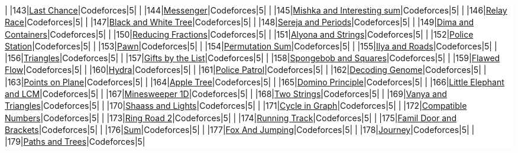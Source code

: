 | |143|[Last Chance](http://codeforces.com/problemset/problem/137/E)|Codeforces|5|
| |144|[Messenger](http://codeforces.com/problemset/problem/631/D)|Codeforces|5|
| |145|[Mishka and Interesting sum](http://codeforces.com/problemset/problem/703/D)|Codeforces|5|
| |146|[Relay Race](http://codeforces.com/problemset/problem/213/C)|Codeforces|5|
| |147|[Black and White Tree](http://codeforces.com/problemset/problem/260/D)|Codeforces|5|
| |148|[Sereja and Periods](http://codeforces.com/problemset/problem/314/B)|Codeforces|5|
| |149|[Dima and Containers](http://codeforces.com/problemset/problem/358/C)|Codeforces|5|
| |150|[Reducing Fractions](http://codeforces.com/problemset/problem/222/C)|Codeforces|5|
| |151|[Alyona and Strings](http://codeforces.com/problemset/problem/682/D)|Codeforces|5|
| |152|[Police Station](http://codeforces.com/problemset/problem/208/C)|Codeforces|5|
| |153|[Pawn](http://codeforces.com/problemset/problem/41/D)|Codeforces|5|
| |154|[Permutation Sum](http://codeforces.com/problemset/problem/285/D)|Codeforces|5|
| |155|[Ilya and Roads](http://codeforces.com/problemset/problem/313/D)|Codeforces|5|
| |156|[Triangles](http://codeforces.com/problemset/problem/229/C)|Codeforces|5|
| |157|[Gifts by the List](http://codeforces.com/problemset/problem/681/D)|Codeforces|5|
| |158|[Spongebob and Squares](http://codeforces.com/problemset/problem/599/D)|Codeforces|5|
| |159|[Flawed Flow](http://codeforces.com/problemset/problem/269/C)|Codeforces|5|
| |160|[Hydra](http://codeforces.com/problemset/problem/243/B)|Codeforces|5|
| |161|[Police Patrol](http://codeforces.com/problemset/problem/427/E)|Codeforces|5|
| |162|[Decoding Genome](http://codeforces.com/problemset/problem/222/E)|Codeforces|5|
| |163|[Points on Plane](http://codeforces.com/problemset/problem/576/C)|Codeforces|5|
| |164|[Apple Tree](http://codeforces.com/problemset/problem/348/B)|Codeforces|5|
| |165|[Domino Principle](http://codeforces.com/problemset/problem/56/E)|Codeforces|5|
| |166|[Little Elephant and LCM](http://codeforces.com/problemset/problem/258/C)|Codeforces|5|
| |167|[Minesweeper 1D](http://codeforces.com/problemset/problem/404/D)|Codeforces|5|
| |168|[Two Strings](http://codeforces.com/problemset/problem/223/B)|Codeforces|5|
| |169|[Vanya and Triangles](http://codeforces.com/problemset/problem/552/D)|Codeforces|5|
| |170|[Shaass and Lights](http://codeforces.com/problemset/problem/294/C)|Codeforces|5|
| |171|[Cycle in Graph](http://codeforces.com/problemset/problem/263/D)|Codeforces|5|
| |172|[Compatible Numbers](http://codeforces.com/problemset/problem/165/E)|Codeforces|5|
| |173|[Ring Road 2](http://codeforces.com/problemset/problem/27/D)|Codeforces|5|
| |174|[Running Track](http://codeforces.com/problemset/problem/615/C)|Codeforces|5|
| |175|[Famil Door and Brackets](http://codeforces.com/problemset/problem/629/C)|Codeforces|5|
| |176|[Sum](http://codeforces.com/problemset/problem/257/D)|Codeforces|5|
| |177|[Fox And Jumping](http://codeforces.com/problemset/problem/510/D)|Codeforces|5|
| |178|[Journey](http://codeforces.com/problemset/problem/721/C)|Codeforces|5|
| |179|[Paths and Trees](http://codeforces.com/problemset/problem/545/E)|Codeforces|5|